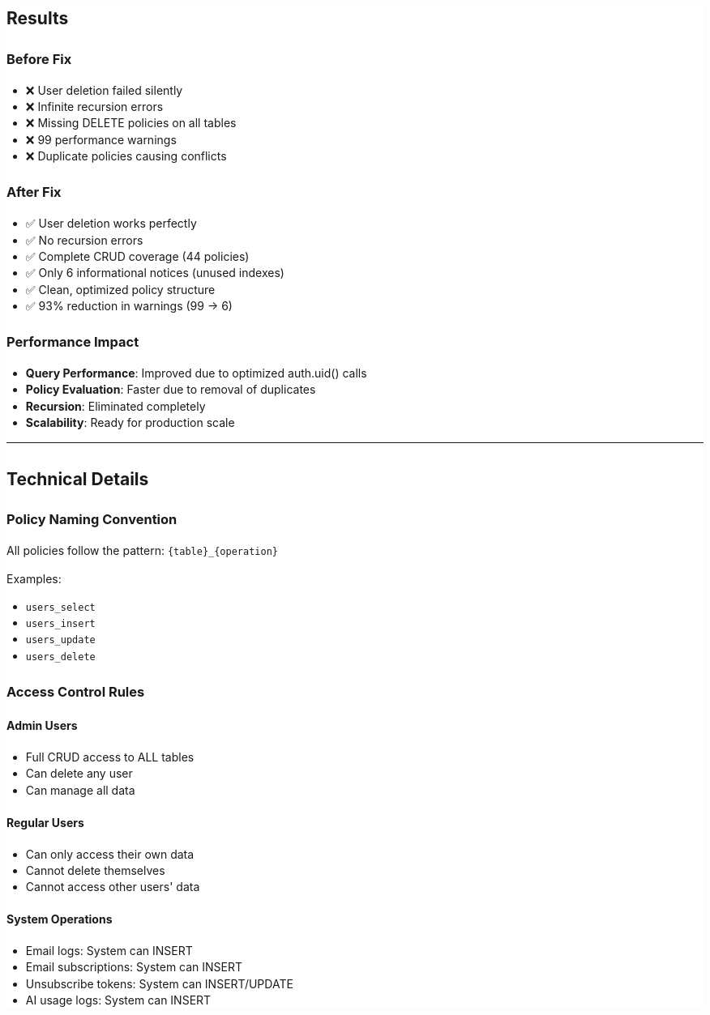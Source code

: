 
## Results

### Before Fix
- ❌ User deletion failed silently
- ❌ Infinite recursion errors
- ❌ Missing DELETE policies on all tables
- ❌ 99 performance warnings
- ❌ Duplicate policies causing conflicts

### After Fix
- ✅ User deletion works perfectly
- ✅ No recursion errors
- ✅ Complete CRUD coverage (44 policies)
- ✅ Only 6 informational notices (unused indexes)
- ✅ Clean, optimized policy structure
- ✅ 93% reduction in warnings (99 → 6)

### Performance Impact
- **Query Performance**: Improved due to optimized auth.uid() calls
- **Policy Evaluation**: Faster due to removal of duplicates
- **Recursion**: Eliminated completely
- **Scalability**: Ready for production scale

---

## Technical Details

### Policy Naming Convention
All policies follow the pattern: `{table}_{operation}`

Examples:
- `users_select`
- `users_insert`
- `users_update`
- `users_delete`

### Access Control Rules

#### Admin Users
- Full CRUD access to ALL tables
- Can delete any user
- Can manage all data

#### Regular Users
- Can only access their own data
- Cannot delete themselves
- Cannot access other users' data

#### System Operations
- Email logs: System can INSERT
- Email subscriptions: System can INSERT
- Unsubscribe tokens: System can INSERT/UPDATE
- AI usage logs: System can INSERT
